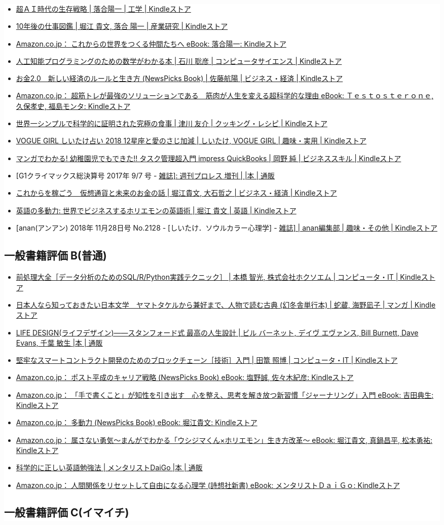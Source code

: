 - [超ＡＩ時代の生存戦略 \| 落合陽一 \| 工学 \| Kindleストア](https://amzn.to/2Lf890F)
- [10年後の仕事図鑑 \| 堀江 貴文, 落合 陽一 \| 産業研究 \| Kindleストア](https://amzn.to/2LeF7hP)
- [Amazon\.co\.jp： これからの世界をつくる仲間たちへ eBook: 落合陽一: Kindleストア](https://amzn.to/2ryFUkA)

- [人工知能プログラミングのための数学がわかる本 \| 石川 聡彦 \| コンピュータサイエンス \| Kindleストア](https://amzn.to/2GczB08)

- [お金2\.0　新しい経済のルールと生き方 \(NewsPicks Book\) \| 佐藤航陽 \| ビジネス・経済 \| Kindleストア](https://amzn.to/2Qrw6I6)

- [Amazon\.co\.jp： 超筋トレが最強のソリューションである　筋肉が人生を変える超科学的な理由 eBook: Ｔｅｓｔｏｓｔｅｒｏｎｅ, 久保孝史, 福島モンタ: Kindleストア](https://amzn.to/2LfdW6p)

- [世界一シンプルで科学的に証明された究極の食事 \| 津川 友介 \| クッキング・レシピ \| Kindleストア](https://amzn.to/2LfOr5c)

- [VOGUE GIRL しいたけ占い 2018 12星座と愛のさじ加減 \| しいたけ, VOGUE GIRL \| 趣味・実用 \| Kindleストア](https://amzn.to/2LhqSZF)

- [マンガでわかる\! 幼稚園児でもできた\!\! タスク管理超入門 impress QuickBooks \| 岡野 純 \| ビジネススキル \| Kindleストア](https://amzn.to/2QylqHM)

- [G1クライマックス総決算号 2017年 9/7 号 \- [雑誌\]: 週刊プロレス 増刊 \| \|本 \| 通販](https://amzn.to/2zXMENH)

- [これからを稼ごう　仮想通貨と未来のお金の話 \| 堀江貴文, 大石哲之 \| ビジネス・経済 \| Kindleストア](https://amzn.to/2Lh83FR)
- [英語の多動力: 世界でビジネスするホリエモンの英語術 \| 堀江 貴文 \| 英語 \| Kindleストア](https://amzn.to/2LhvG0Z)

- [anan\(アンアン\) 2018年 11月28日号 No\.2128 \- [しいたけ．ソウルカラー心理学\] \- [雑誌\] \| anan編集部 \| 趣味・その他 \| Kindleストア](https://amzn.to/2QRqkPb)

## 一般書籍評価 B(普通)

- [前処理大全［データ分析のためのSQL/R/Python実践テクニック］ \| 本橋 智光, 株式会社ホクソエム \| コンピュータ・IT \| Kindleストア](https://amzn.to/2LjzX47)

- [日本人なら知っておきたい日本文学　ヤマトタケルから兼好まで、人物で読む古典 \(幻冬舎単行本\) \| 蛇蔵, 海野凪子 \| マンガ \| Kindleストア](https://amzn.to/2rzrCAr)

- [LIFE DESIGN\(ライフデザイン\)――スタンフォード式 最高の人生設計 \| ビル バーネット, デイヴ エヴァンス, Bill Burnett, Dave Evans, 千葉 敏生 \|本 \| 通販](https://amzn.to/2zW0xvw)

- [堅牢なスマートコントラクト開発のためのブロックチェーン［技術］入門 \| 田篭 照博 \| コンピュータ・IT \| Kindleストア](https://amzn.to/2Qu1XYD)

- [Amazon\.co\.jp： ポスト平成のキャリア戦略 \(NewsPicks Book\) eBook: 塩野誠, 佐々木紀彦: Kindleストア](https://amzn.to/2zVEjtS)

- [Amazon\.co\.jp： 「手で書くこと」が知性を引き出す　心を整え、思考を解き放つ新習慣「ジャーナリング」入門 eBook: 吉田典生: Kindleストア](https://amzn.to/2Ld1vYQ)

- [Amazon\.co\.jp： 多動力 \(NewsPicks Book\) eBook: 堀江貴文: Kindleストア](https://amzn.to/2Ghdh5C)

- [Amazon\.co\.jp： 属さない勇気～まんがでわかる「ウシジマくん×ホリエモン」生き方改革～ eBook: 堀江貴文, 真鍋昌平, 松本勇祐: Kindleストア](https://amzn.to/2rABWb7)

- [科学的に正しい英語勉強法 \| メンタリストDaiGo \|本 \| 通販](https://amzn.to/2LesRhm)

- [Amazon\.co\.jp： 人間関係をリセットして自由になる心理学 \(詩想社新書\) eBook: メンタリストＤａｉＧｏ: Kindleストア](https://amzn.to/2QPUi6u)

## 一般書籍評価 C(イマイチ)
